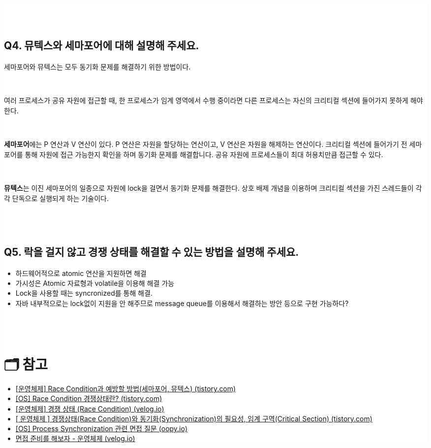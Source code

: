 <br/>
<br/>

## Q4. 뮤텍스와 세마포어에 대해 설명해 주세요.
세마포어와 뮤텍스는 모두 동기화 문제를 해결하기 위한 방법이다.

<br/>

여러 프로세스가 공유 자원에 접근할 때, 한 프로세스가 임계 영역에서 수행 중이라면 다른 프로세스는 자신의 크리티컬 섹션에 들어가지 못하게 해야 한다.

<br/>

**세마포어**에는 P 연산과 V 연산이 있다. P 연산은 자원을 할당하는 연산이고, V 연산은 자원을 해제하는 연산이다. 크리티컬 섹션에 들어가기 전 세마포어를 통해 자원에 접근 가능한지 확인을 하며 동기화 문제를 해결합니다. 공유 자원에 프로세스들이 최대 허용치만큼 접근할 수 있다.

<br/>

**뮤텍스**는 이진 세마포어의 일종으로 자원에 lock을 걸면서 동기화 문제를 해결한다. 상호 배제 개념을 이용하며 크리티컬 섹션을 가진 스레드들이 각각 단독으로 실행되게 하는 기술이다.

<br/>
<br/>

## Q5. 락을 걸지 않고 경쟁 상태를 해결할 수 있는 방법을 설명해 주세요.
- 하드웨어적으로 atomic 연산을 지원하면 해결
- 가시성은 Atomic 자료형과 volatile을 이용해 해결 가능
- Lock을 사용할 때는 syncronized를 통해 해결.
- 자바 내부적으로는 lock없이 지원을 안 해주므로 message queue를 이용해서 해결하는 방안 등으로 구현 가능하다?

<br/>
<br/>

# 🗂 참고
- [[운영체제] Race Condition과 예방할 방법(세마포어, 뮤텍스) (tistory.com)](https://iredays.tistory.com/125)
- [[OS] Race Condition 경쟁상태란? (tistory.com)](https://zangzangs.tistory.com/115)
- [[운영체제] 경쟁 상태 (Race Condition) (velog.io)](https://velog.io/@klloo/%EC%9A%B4%EC%98%81%EC%B2%B4%EC%A0%9C-%EA%B2%BD%EC%9F%81-%EC%83%81%ED%83%9C-Race-Condition)
- [[ 운영체제 ] 경쟁상태(Race Condition)와 동기화(Synchronization)의 필요성, 임계 구역(Critical Section) (tistory.com)](https://charles098.tistory.com/88)
- [[OS] Process Synchronization 관련 면접 질문 (oopy.io)](https://yoonah-dev.oopy.io/4a985d19-a3a5-4b05-afbf-78c52305f7ee)
- [면접 준비를 해보자 - 운영체제 (velog.io)](https://velog.io/@xoqja055/%EB%A9%B4%EC%A0%91-%EC%A4%80%EB%B9%84%EB%A5%BC-%ED%95%B4%EB%B3%B4%EC%9E%90-%EC%9A%B4%EC%98%81%EC%B2%B4%EC%A0%9C)
